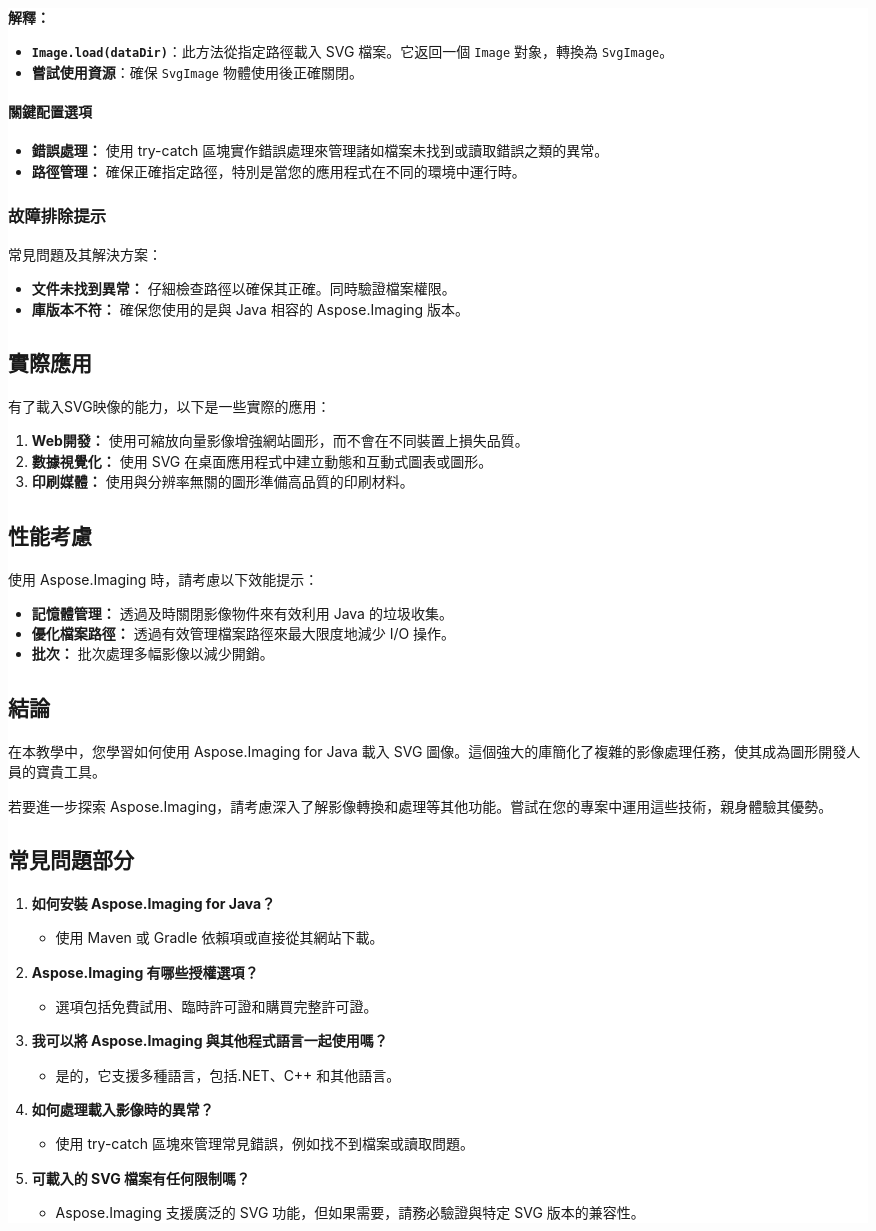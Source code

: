 **解釋：**

- **`Image.load(dataDir)`**：此方法從指定路徑載入 SVG 檔案。它返回一個 `Image` 對象，轉換為 `SvgImage`。
- **嘗試使用資源**：確保 `SvgImage` 物體使用後正確關閉。

#### 關鍵配置選項

- **錯誤處理：** 使用 try-catch 區塊實作錯誤處理來管理諸如檔案未找到或讀取錯誤之類的異常。
- **路徑管理：** 確保正確指定路徑，特別是當您的應用程式在不同的環境中運行時。

### 故障排除提示

常見問題及其解決方案：

- **文件未找到異常：** 仔細檢查路徑以確保其正確。同時驗證檔案權限。
- **庫版本不符：** 確保您使用的是與 Java 相容的 Aspose.Imaging 版本。

## 實際應用

有了載入SVG映像的能力，以下是一些實際的應用：

1. **Web開發：** 使用可縮放向量影像增強網站圖形，而不會在不同裝置上損失品質。
2. **數據視覺化：** 使用 SVG 在桌面應用程式中建立動態和互動式圖表或圖形。
3. **印刷媒體：** 使用與分辨率無關的圖形準備高品質的印刷材料。

## 性能考慮

使用 Aspose.Imaging 時，請考慮以下效能提示：

- **記憶體管理：** 透過及時關閉影像物件來有效利用 Java 的垃圾收集。
- **優化檔案路徑：** 透過有效管理檔案路徑來最大限度地減少 I/O 操作。
- **批次：** 批次處理多幅影像以減少開銷。

## 結論

在本教學中，您學習如何使用 Aspose.Imaging for Java 載入 SVG 圖像。這個強大的庫簡化了複雜的影像處理任務，使其成為圖形開發人員的寶貴工具。

若要進一步探索 Aspose.Imaging，請考慮深入了解影像轉換和處理等其他功能。嘗試在您的專案中運用這些技術，親身體驗其優勢。

## 常見問題部分

1. **如何安裝 Aspose.Imaging for Java？**
   - 使用 Maven 或 Gradle 依賴項或直接從其網站下載。

2. **Aspose.Imaging 有哪些授權選項？**
   - 選項包括免費試用、臨時許可證和購買完整許可證。

3. **我可以將 Aspose.Imaging 與其他程式語言一起使用嗎？**
   - 是的，它支援多種語言，包括.NET、C++ 和其他語言。

4. **如何處理載入影像時的異常？**
   - 使用 try-catch 區塊來管理常見錯誤，例如找不到檔案或讀取問題。

5. **可載入的 SVG 檔案有任何限制嗎？**
   - Aspose.Imaging 支援廣泛的 SVG 功能，但如果需要，請務必驗證與特定 SVG 版本的兼容性。
